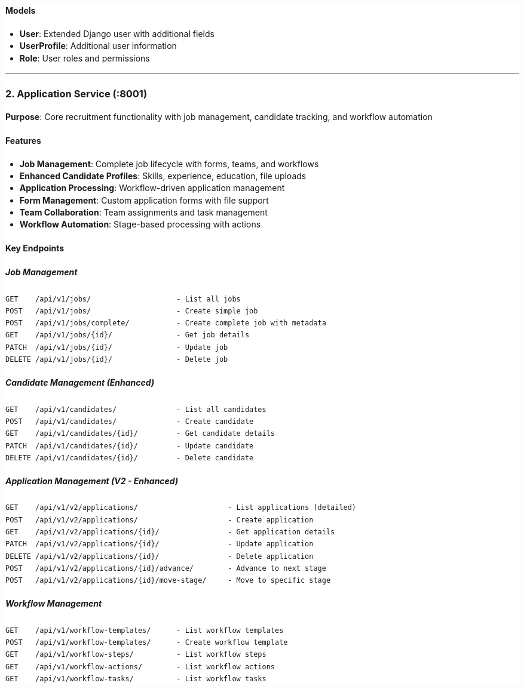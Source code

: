 #### Models
- **User**: Extended Django user with additional fields
- **UserProfile**: Additional user information
- **Role**: User roles and permissions

---

### 2. Application Service (:8001)

**Purpose**: Core recruitment functionality with job management, candidate tracking, and workflow automation

#### Features
- **Job Management**: Complete job lifecycle with forms, teams, and workflows
- **Enhanced Candidate Profiles**: Skills, experience, education, file uploads
- **Application Processing**: Workflow-driven application management
- **Form Management**: Custom application forms with file support
- **Team Collaboration**: Team assignments and task management
- **Workflow Automation**: Stage-based processing with actions

#### Key Endpoints

##### Job Management
```
GET    /api/v1/jobs/                    - List all jobs
POST   /api/v1/jobs/                    - Create simple job
POST   /api/v1/jobs/complete/           - Create complete job with metadata
GET    /api/v1/jobs/{id}/               - Get job details
PATCH  /api/v1/jobs/{id}/               - Update job
DELETE /api/v1/jobs/{id}/               - Delete job
```

##### Candidate Management (Enhanced)
```
GET    /api/v1/candidates/              - List all candidates
POST   /api/v1/candidates/              - Create candidate
GET    /api/v1/candidates/{id}/         - Get candidate details
PATCH  /api/v1/candidates/{id}/         - Update candidate
DELETE /api/v1/candidates/{id}/         - Delete candidate
```

##### Application Management (V2 - Enhanced)
```
GET    /api/v1/v2/applications/                     - List applications (detailed)
POST   /api/v1/v2/applications/                     - Create application
GET    /api/v1/v2/applications/{id}/                - Get application details
PATCH  /api/v1/v2/applications/{id}/                - Update application
DELETE /api/v1/v2/applications/{id}/                - Delete application
POST   /api/v1/v2/applications/{id}/advance/        - Advance to next stage
POST   /api/v1/v2/applications/{id}/move-stage/     - Move to specific stage
```

##### Workflow Management
```
GET    /api/v1/workflow-templates/      - List workflow templates
POST   /api/v1/workflow-templates/      - Create workflow template
GET    /api/v1/workflow-steps/          - List workflow steps
GET    /api/v1/workflow-actions/        - List workflow actions
GET    /api/v1/workflow-tasks/          - List workflow tasks
```
